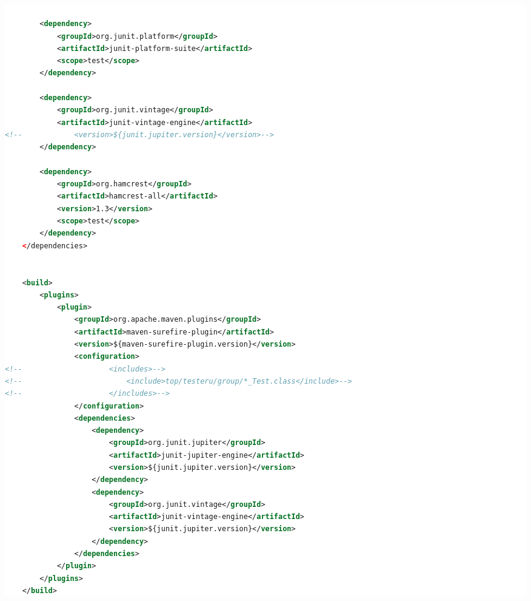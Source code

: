 ```xml

        <dependency>
            <groupId>org.junit.platform</groupId>
            <artifactId>junit-platform-suite</artifactId>
            <scope>test</scope>
        </dependency>

        <dependency>
            <groupId>org.junit.vintage</groupId>
            <artifactId>junit-vintage-engine</artifactId>
<!--            <version>${junit.jupiter.version}</version>-->
        </dependency>

        <dependency>
            <groupId>org.hamcrest</groupId>
            <artifactId>hamcrest-all</artifactId>
            <version>1.3</version>
            <scope>test</scope>
        </dependency>
    </dependencies>


    <build>
        <plugins>
            <plugin>
                <groupId>org.apache.maven.plugins</groupId>
                <artifactId>maven-surefire-plugin</artifactId>
                <version>${maven-surefire-plugin.version}</version>
                <configuration>
<!--                    <includes>-->
<!--                        <include>top/testeru/group/*_Test.class</include>-->
<!--                    </includes>-->
                </configuration>
                <dependencies>
                    <dependency>
                        <groupId>org.junit.jupiter</groupId>
                        <artifactId>junit-jupiter-engine</artifactId>
                        <version>${junit.jupiter.version}</version>
                    </dependency>
                    <dependency>
                        <groupId>org.junit.vintage</groupId>
                        <artifactId>junit-vintage-engine</artifactId>
                        <version>${junit.jupiter.version}</version>
                    </dependency>
                </dependencies>
            </plugin>
        </plugins>
    </build>
```

